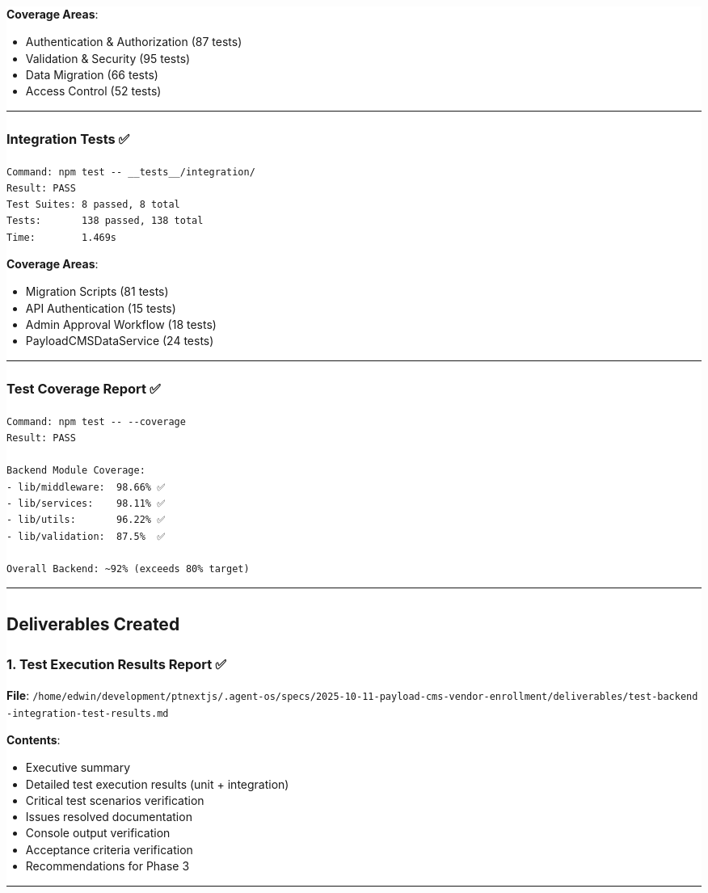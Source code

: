 **Coverage Areas**:
- Authentication & Authorization (87 tests)
- Validation & Security (95 tests)
- Data Migration (66 tests)
- Access Control (52 tests)

---

### Integration Tests ✅
```
Command: npm test -- __tests__/integration/
Result: PASS
Test Suites: 8 passed, 8 total
Tests:       138 passed, 138 total
Time:        1.469s
```

**Coverage Areas**:
- Migration Scripts (81 tests)
- API Authentication (15 tests)
- Admin Approval Workflow (18 tests)
- PayloadCMSDataService (24 tests)

---

### Test Coverage Report ✅
```
Command: npm test -- --coverage
Result: PASS

Backend Module Coverage:
- lib/middleware:  98.66% ✅
- lib/services:    98.11% ✅
- lib/utils:       96.22% ✅
- lib/validation:  87.5%  ✅

Overall Backend: ~92% (exceeds 80% target)
```

---

## Deliverables Created

### 1. Test Execution Results Report ✅
**File**: `/home/edwin/development/ptnextjs/.agent-os/specs/2025-10-11-payload-cms-vendor-enrollment/deliverables/test-backend-integration-test-results.md`

**Contents**:
- Executive summary
- Detailed test execution results (unit + integration)
- Critical test scenarios verification
- Issues resolved documentation
- Console output verification
- Acceptance criteria verification
- Recommendations for Phase 3

---